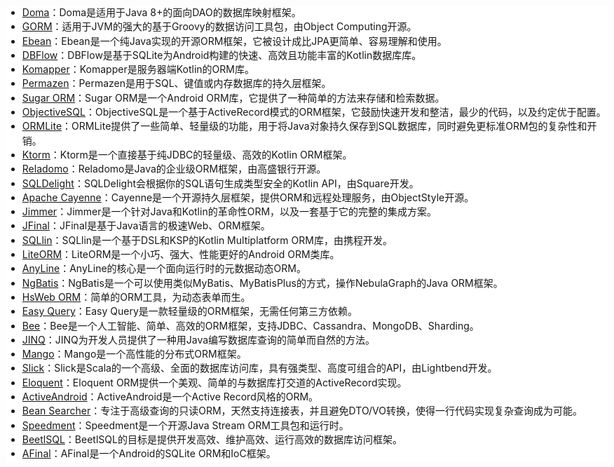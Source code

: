 * [Doma](https://github.com/domaframework/doma)：Doma是适用于Java 8+的面向DAO的数据库映射框架。
* [GORM](https://gorm.grails.org/)：适用于JVM的强大的基于Groovy的数据访问工具包，由Object Computing开源。
* [Ebean](https://github.com/ebean-orm/ebean)：Ebean是一个纯Java实现的开源ORM框架，它被设计成比JPA更简单、容易理解和使用。
* [DBFlow](https://github.com/agrosner/DBFlow)：DBFlow是基于SQLite为Android构建的快速、高效且功能丰富的Kotlin数据库库。
* [Komapper](https://github.com/komapper/komapper)：Komapper是服务器端Kotlin的ORM库。
* [Permazen](https://github.com/permazen/permazen)：Permazen是用于SQL、键值或内存数据库的持久层框架。
* [Sugar ORM](https://github.com/chennaione/sugar)：Sugar ORM是一个Android ORM库，它提供了一种简单的方法来存储和检索数据。
* [ObjectiveSQL](https://github.com/braisdom/ObjectiveSql)：ObjectiveSQL是一个基于ActiveRecord模式的ORM框架，它鼓励快速开发和整洁，最少的代码，以及约定优于配置。
* [ORMLite](https://github.com/j256/ormlite-core)：ORMLite提供了一些简单、轻量级的功能，用于将Java对象持久保存到SQL数据库，同时避免更标准ORM包的复杂性和开销。
* [Ktorm](https://github.com/kotlin-orm/ktorm)：Ktorm是一个直接基于纯JDBC的轻量级、高效的Kotlin ORM框架。
* [Reladomo](https://github.com/goldmansachs/reladomo)：Reladomo是Java的企业级ORM框架，由高盛银行开源。
* [SQLDelight](https://github.com/sqldelight/sqldelight)：SQLDelight会根据你的SQL语句生成类型安全的Kotlin API，由Square开发。
* [Apache Cayenne](https://github.com/apache/cayenne)：Cayenne是一个开源持久层框架，提供ORM和远程处理服务，由ObjectStyle开源。
* [Jimmer](https://github.com/babyfish-ct/jimmer)：Jimmer是一个针对Java和Kotlin的革命性ORM，以及一套基于它的完整的集成方案。
* [JFinal](https://gitee.com/jfinal/jfinal)：JFinal是基于Java语言的极速Web、ORM框架。
* [SQLlin](https://github.com/ctripcorp/SQLlin)：SQLlin是一个基于DSL和KSP的Kotlin Multiplatform ORM库，由携程开发。
* [LiteORM](https://github.com/litesuits/android-lite-orm)：LiteORM是一个小巧、强大、性能更好的Android ORM类库。
* [AnyLine](https://gitee.com/anyline/anyline)：AnyLine的核心是一个面向运行时的元数据动态ORM。
* [NgBatis](https://github.com/nebula-contrib/ngbatis)：NgBatis是一个可以使用类似MyBatis、MyBatisPlus的方式，操作NebulaGraph的Java ORM框架。
* [HsWeb ORM](https://github.com/hs-web/hsweb-easy-orm)：简单的ORM工具，为动态表单而生。
* [Easy Query](https://github.com/dromara/easy-query)：Easy Query是一款轻量级的ORM框架，无需任何第三方依赖。
* [Bee](https://github.com/automvc/bee)：Bee是一个人工智能、简单、高效的ORM框架，支持JDBC、Cassandra、MongoDB、Sharding。
* [JINQ](https://github.com/my2iu/Jinq)：JINQ为开发人员提供了一种用Java编写数据库查询的简单而自然的方法。
* [Mango](https://github.com/jfaster/mango)：Mango是一个高性能的分布式ORM框架。
* [Slick](https://github.com/slick/slick)：Slick是Scala的一个高级、全面的数据库访问库，具有强类型、高度可组合的API，由Lightbend开发。
* [Eloquent](https://github.com/gaarason/database-all)：Eloquent ORM提供一个美观、简单的与数据库打交道的ActiveRecord实现。
* [ActiveAndroid](https://github.com/pardom-zz/ActiveAndroid)：ActiveAndroid是一个Active Record风格的ORM。
* [Bean Searcher](https://github.com/troyzhxu/bean-searcher)：专注于高级查询的只读ORM，天然支持连接表，并且避免DTO/VO转换，使得一行代码实现复杂查询成为可能。
* [Speedment](https://github.com/speedment/speedment)：Speedment是一个开源Java Stream ORM工具包和运行时。
* [BeetlSQL](https://gitee.com/xiandafu/beetlsql)：BeetlSQL的目标是提供开发高效、维护高效、运行高效的数据库访问框架。
* [AFinal](https://github.com/yangfuhai/afinal)：AFinal是一个Android的SQLite ORM和IoC框架。
